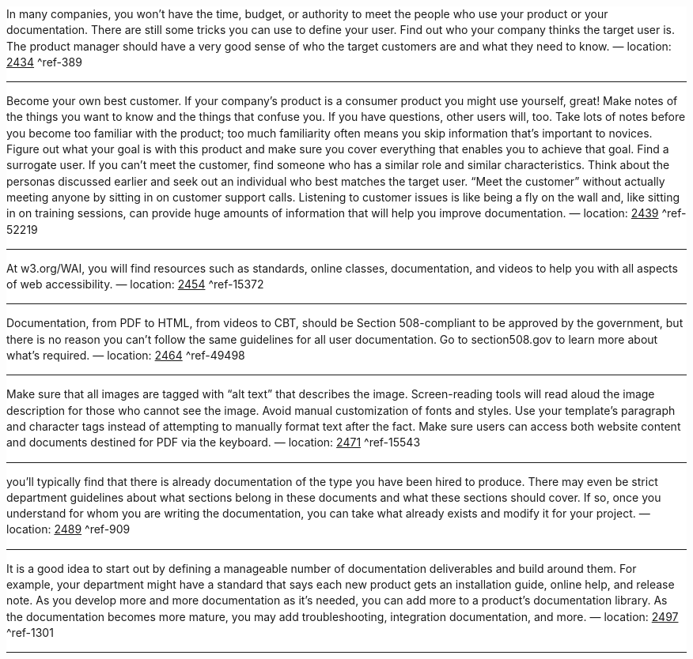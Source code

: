 In many companies, you won’t have the time, budget, or authority to meet the people who use your product or your documentation. There are still some tricks you can use to define your user. Find out who your company thinks the target user is. The product manager should have a very good sense of who the target customers are and what they need to know. — location: [2434](kindle://book?action=open&asin=B09X2CHHB1&location=2434) ^ref-389

---
Become your own best customer. If your company’s product is a consumer product you might use yourself, great! Make notes of the things you want to know and the things that confuse you. If you have questions, other users will, too. Take lots of notes before you become too familiar with the product; too much familiarity often means you skip information that’s important to novices. Figure out what your goal is with this product and make sure you cover everything that enables you to achieve that goal. Find a surrogate user. If you can’t meet the customer, find someone who has a similar role and similar characteristics. Think about the personas discussed earlier and seek out an individual who best matches the target user. “Meet the customer” without actually meeting anyone by sitting in on customer support calls. Listening to customer issues is like being a fly on the wall and, like sitting in on training sessions, can provide huge amounts of information that will help you improve documentation. — location: [2439](kindle://book?action=open&asin=B09X2CHHB1&location=2439) ^ref-52219

---
At w3.org/WAI, you will find resources such as standards, online classes, documentation, and videos to help you with all aspects of web accessibility. — location: [2454](kindle://book?action=open&asin=B09X2CHHB1&location=2454) ^ref-15372

---
Documentation, from PDF to HTML, from videos to CBT, should be Section 508-compliant to be approved by the government, but there is no reason you can’t follow the same guidelines for all user documentation. Go to section508.gov to learn more about what’s required. — location: [2464](kindle://book?action=open&asin=B09X2CHHB1&location=2464) ^ref-49498

---
Make sure that all images are tagged with “alt text” that describes the image. Screen-reading tools will read aloud the image description for those who cannot see the image. Avoid manual customization of fonts and styles. Use your template’s paragraph and character tags instead of attempting to manually format text after the fact. Make sure users can access both website content and documents destined for PDF via the keyboard. — location: [2471](kindle://book?action=open&asin=B09X2CHHB1&location=2471) ^ref-15543

---
you’ll typically find that there is already documentation of the type you have been hired to produce. There may even be strict department guidelines about what sections belong in these documents and what these sections should cover. If so, once you understand for whom you are writing the documentation, you can take what already exists and modify it for your project. — location: [2489](kindle://book?action=open&asin=B09X2CHHB1&location=2489) ^ref-909

---
It is a good idea to start out by defining a manageable number of documentation deliverables and build around them. For example, your department might have a standard that says each new product gets an installation guide, online help, and release note. As you develop more and more documentation as it’s needed, you can add more to a product’s documentation library. As the documentation becomes more mature, you may add troubleshooting, integration documentation, and more. — location: [2497](kindle://book?action=open&asin=B09X2CHHB1&location=2497) ^ref-1301

---